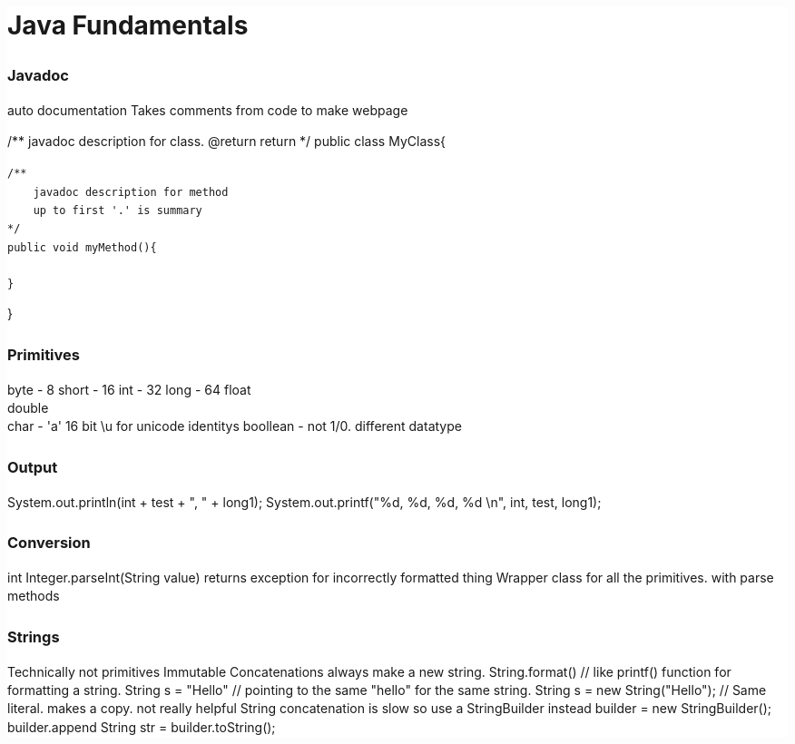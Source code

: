 # Java Fundamentals

### Javadoc
auto documentation
Takes comments from code to make webpage

/**
    javadoc description for class.
    @return return
*/
public class MyClass{

    /**
        javadoc description for method
        up to first '.' is summary
    */
    public void myMethod(){

    }
}

### Primitives
byte        - 8
short       - 16
int         - 32
long        - 64
float       
double      
char        - 'a' 16 bit \u for unicode identitys
boollean    - not 1/0. different datatype

### Output
System.out.println(int + test + ", " + long1);
System.out.printf("%d, %d, %d, %d \n", int, test, long1);

### Conversion
int Integer.parseInt(String value)
returns exception for incorrectly formatted thing
Wrapper class for all the primitives. with parse methods

### Strings
Technically not primitives
Immutable
Concatenations always make a new string.
String.format()                     // like printf() function for formatting a string.
String s = "Hello"                  // pointing to the same "hello" for the same string.
String s = new String("Hello");     // Same literal. makes a copy. not really helpful
String concatenation is slow
    so use a StringBuilder instead
    builder = new StringBuilder();
    builder.append
    String str = builder.toString();
